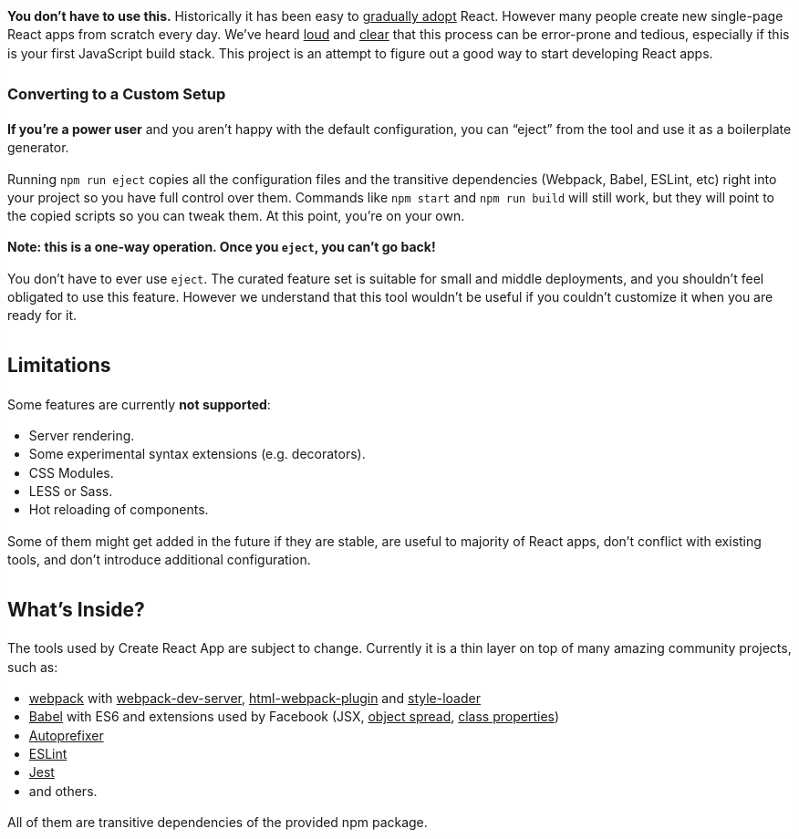 **You don’t have to use this.** Historically it has been easy to [gradually adopt](https://www.youtube.com/watch?v=BF58ZJ1ZQxY) React. However many people create new single-page React apps from scratch every day. We’ve heard [loud](https://medium.com/@ericclemmons/javascript-fatigue-48d4011b6fc4) and [clear](https://twitter.com/thomasfuchs/status/708675139253174273) that this process can be error-prone and tedious, especially if this is your first JavaScript build stack. This project is an attempt to figure out a good way to start developing React apps.

### Converting to a Custom Setup

**If you’re a power user** and you aren’t happy with the default configuration, you can “eject” from the tool and use it as a boilerplate generator.

Running `npm run eject` copies all the configuration files and the transitive dependencies (Webpack, Babel, ESLint, etc) right into your project so you have full control over them. Commands like `npm start` and `npm run build` will still work, but they will point to the copied scripts so you can tweak them. At this point, you’re on your own.

**Note: this is a one-way operation. Once you `eject`, you can’t go back!**

You don’t have to ever use `eject`. The curated feature set is suitable for small and middle deployments, and you shouldn’t feel obligated to use this feature. However we understand that this tool wouldn’t be useful if you couldn’t customize it when you are ready for it.

## Limitations

Some features are currently **not supported**:

* Server rendering.
* Some experimental syntax extensions (e.g. decorators).
* CSS Modules.
* LESS or Sass.
* Hot reloading of components.

Some of them might get added in the future if they are stable, are useful to majority of React apps, don’t conflict with existing tools, and don’t introduce additional configuration.

## What’s Inside?

The tools used by Create React App are subject to change.
Currently it is a thin layer on top of many amazing community projects, such as:

* [webpack](https://webpack.github.io/) with [webpack-dev-server](https://github.com/webpack/webpack-dev-server), [html-webpack-plugin](https://github.com/ampedandwired/html-webpack-plugin) and [style-loader](https://github.com/webpack/style-loader)
* [Babel](http://babeljs.io/) with ES6 and extensions used by Facebook (JSX, [object spread](https://github.com/sebmarkbage/ecmascript-rest-spread/commits/master), [class properties](https://github.com/jeffmo/es-class-public-fields))
* [Autoprefixer](https://github.com/postcss/autoprefixer)
* [ESLint](http://eslint.org/)
* [Jest](http://facebook.github.io/jest)
* and others.

All of them are transitive dependencies of the provided npm package.
